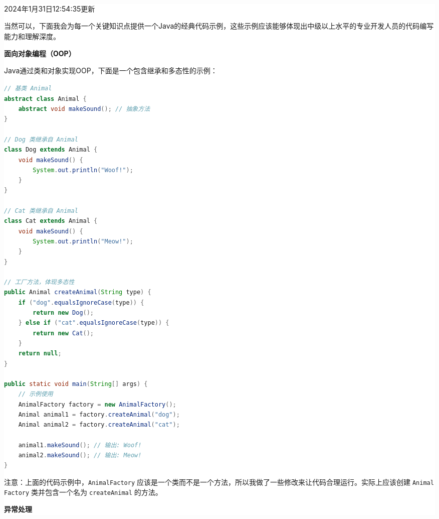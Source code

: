 2024年1月31日12:54:35更新


当然可以，下面我会为每一个关键知识点提供一个Java的经典代码示例，这些示例应该能够体现出中级以上水平的专业开发人员的代码编写能力和理解深度。

**面向对象编程（OOP）**

Java通过类和对象实现OOP，下面是一个包含继承和多态性的示例：

```java
// 基类 Animal
abstract class Animal {
    abstract void makeSound(); // 抽象方法
}

// Dog 类继承自 Animal
class Dog extends Animal {
    void makeSound() {
        System.out.println("Woof!");
    }
}

// Cat 类继承自 Animal
class Cat extends Animal {
    void makeSound() {
        System.out.println("Meow!");
    }
}

// 工厂方法，体现多态性
public Animal createAnimal(String type) {
    if ("dog".equalsIgnoreCase(type)) {
        return new Dog();
    } else if ("cat".equalsIgnoreCase(type)) {
        return new Cat();
    }
    return null;
}

public static void main(String[] args) {
    // 示例使用
    AnimalFactory factory = new AnimalFactory();
    Animal animal1 = factory.createAnimal("dog");
    Animal animal2 = factory.createAnimal("cat");
    
    animal1.makeSound(); // 输出: Woof!
    animal2.makeSound(); // 输出: Meow!
}
```

注意：上面的代码示例中，`AnimalFactory` 应该是一个类而不是一个方法，所以我做了一些修改来让代码合理运行。实际上应该创建 `AnimalFactory` 类并包含一个名为 `createAnimal` 的方法。

**异常处理**
